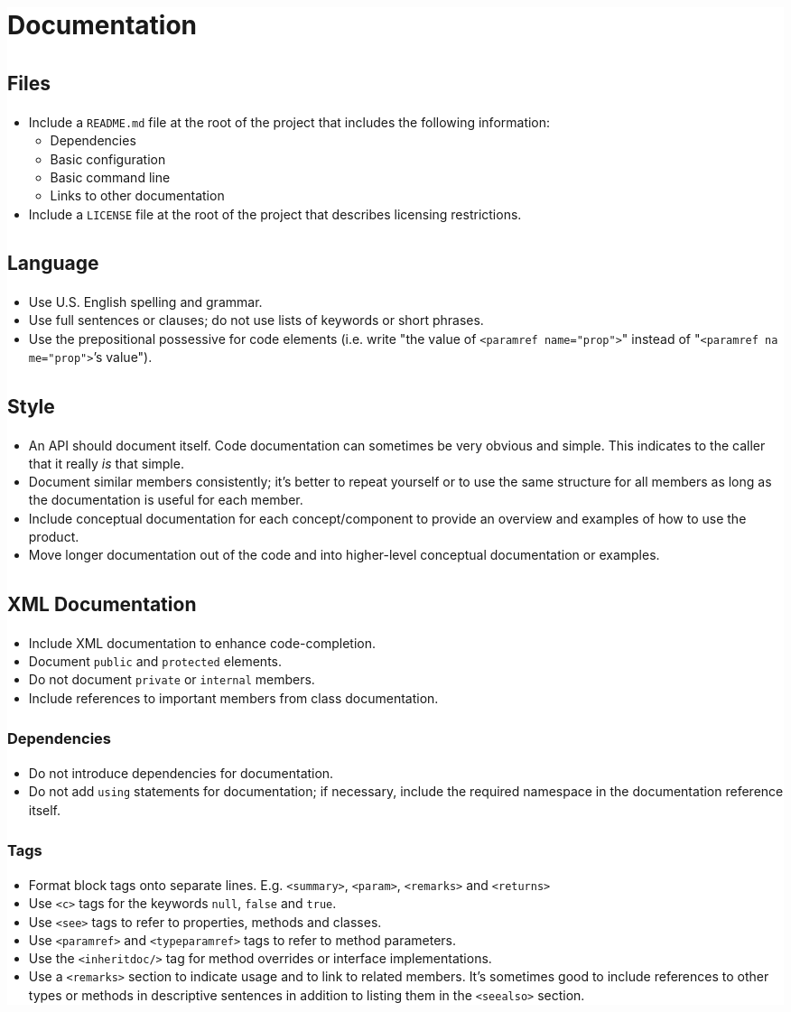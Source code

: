 # Documentation

## Files

* Include a `README.md` file at the root of the project that includes the following information:
  * Dependencies
  * Basic configuration
  * Basic command line
  * Links to other documentation
* Include a `LICENSE` file at the root of the project that describes licensing restrictions.

## Language

* Use U.S. English spelling and grammar.
* Use full sentences or clauses; do not use lists of keywords or short phrases.
* Use the prepositional possessive for code elements (i.e. write "the value of `<paramref name="prop">`" instead of "`<paramref name="prop">`’s value").

## Style

* An API should document itself. Code documentation can sometimes be very obvious and simple. This indicates to the caller that it really _is_ that simple.
* Document similar members consistently; it’s better to repeat yourself or to use the same structure for all members as long as the documentation is useful for each member.
* Include conceptual documentation for each concept/component to provide an overview and examples of how to use the product.
* Move longer documentation out of the code and into higher-level conceptual documentation or examples.

## XML Documentation

* Include XML documentation to enhance code-completion.
* Document `public` and `protected` elements.
* Do not document `private` or `internal` members.
* Include references to important members from class documentation.

### Dependencies

* Do not introduce dependencies for documentation.
* Do not add `using` statements for documentation; if necessary, include the required namespace in the documentation reference itself.

### Tags

* Format block tags onto separate lines. E.g. `<summary>`, `<param>`, `<remarks>` and `<returns>`
* Use `<c>` tags for the keywords `null`, `false` and `true`.
* Use `<see>` tags to refer to properties, methods and classes.
* Use `<paramref>` and `<typeparamref>` tags to refer to method parameters.
* Use the `<inheritdoc/>` tag for method overrides or interface implementations.
* Use a `<remarks>` section to indicate usage and to link to related members. It’s sometimes good to include references to other types or methods in descriptive sentences in addition to listing them in the `<seealso>` section.
